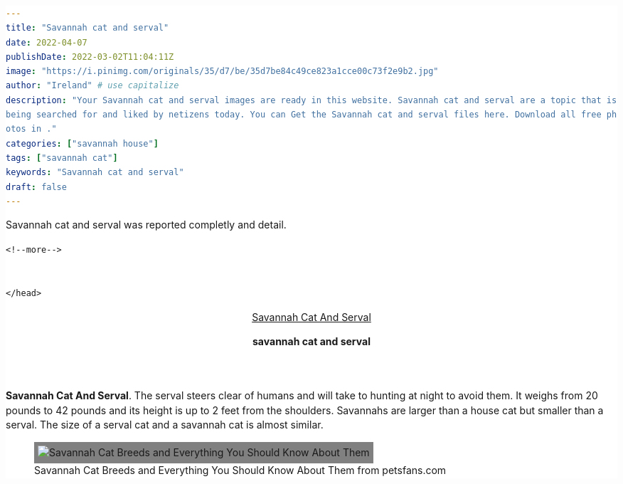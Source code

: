 ```yaml
---
title: "Savannah cat and serval"
date: 2022-04-07
publishDate: 2022-03-02T11:04:11Z
image: "https://i.pinimg.com/originals/35/d7/be/35d7be84c49ce823a1cce00c73f2e9b2.jpg"
author: "Ireland" # use capitalize
description: "Your Savannah cat and serval images are ready in this website. Savannah cat and serval are a topic that is being searched for and liked by netizens today. You can Get the Savannah cat and serval files here. Download all free photos in ."
categories: ["savannah house"]
tags: ["savannah cat"]
keywords: "Savannah cat and serval"
draft: false
---
```

<!DOCTYPE html>
<html lang="en">
<head>
    <meta charset="utf-8">
    <meta name="viewport" content="width=device-width, initial-scale=1.0">
    <title>
        Savannah Cat And Serval
    </title>
    Savannah cat and serval was reported completly and detail.
	
    <!--more-->
    
	
	</head>
<body>
<header>

<a href="/">
Savannah Cat And Serval
</a>
      
<strong>savannah cat and serval</strong>
        
</header>
<main>
<article>
    
    
**Savannah Cat And Serval**. The serval steers clear of humans and will take to hunting at night to avoid them. It weighs from 20 pounds to 42 pounds and its height is up to 2 feet from the shoulders. Savannahs are larger than a house cat but smaller than a serval. The size of a serval cat and a savannah cat is almost similar.
            <figure>
        <img class="v-cover ads-img" src="https://petsfans.com/wp-content/uploads/2019/04/Savannah-cat-breeds-serval.jpg" alt="Savannah Cat Breeds and Everything You Should Know About Them" style="width: 100%; padding: 5px; background-color: grey;"  onerror="this.onerror=null;this.src='data:image/gif;base64,R0lGODlhAQABAAAAACH5BAEKAAEALAAAAAABAAEAAAICTAEAOw==';">
        <figcaption>Savannah Cat Breeds and Everything You Should Know About Them from petsfans.com</figcaption>
    </figure>
    